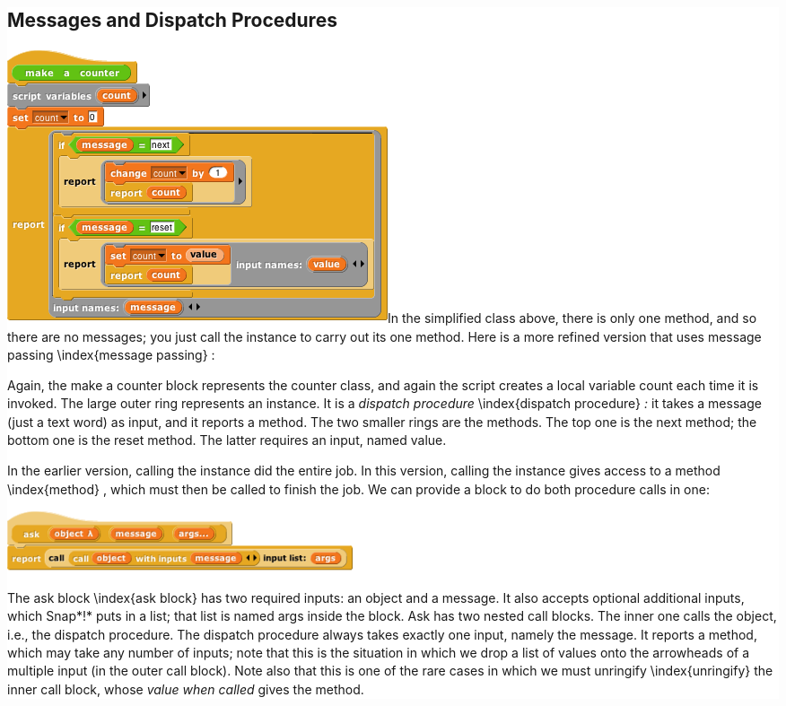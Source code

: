 ## Messages and Dispatch Procedures

<img src="assets/chp-09-image853.png"
style="width:4.41667in;height:3.16667in" />In the simplified class
above, there is only one method, and so there are no messages; you just
call the instance to carry out its one method. Here is a more refined
version that uses message passing \index{message passing} :

Again, the make a counter block represents the counter class, and again
the script creates a local variable count each time it is invoked. The
large outer ring represents an instance. It is a *dispatch procedure*
\index{dispatch procedure} *:* it takes a message (just a text word) as
input, and it reports a method. The two smaller rings are the methods.
The top one is the next method; the bottom one is the reset method. The
latter requires an input, named value.

In the earlier version, calling the instance did the entire job. In this
version, calling the instance gives access to a method \index{method} ,
which must then be called to finish the job. We can provide a block to
do both procedure calls in one:

<img src="assets/chp-09-image854.png"
style="width:4.01042in;height:0.70772in" />

The ask block \index{ask block} has two required inputs: an object and a
message. It also accepts optional additional inputs, which Snap*!* puts
in a list; that list is named args inside the block. Ask has two nested
call blocks. The inner one calls the object, i.e., the dispatch
procedure. The dispatch procedure always takes exactly one input, namely
the message. It reports a method, which may take any number of inputs;
note that this is the situation in which we drop a list of values onto
the arrowheads of a multiple input (in the outer call block). Note also
that this is one of the rare cases in which we must unringify
\index{unringify} the inner call block, whose *value when called* gives
the method.
